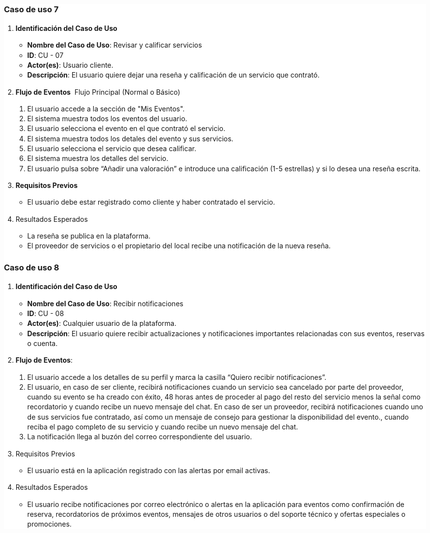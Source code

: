 ### Caso de uso 7

1. **Identificación del Caso de Uso** 
    - **Nombre del Caso de Uso**: Revisar y calificar servicios 
    - **ID**: CU - 07
    - **Actor(es)**: Usuario cliente. 
    - **Descripción**: El usuario quiere dejar una reseña y calificación de un servicio que contrató. 
2. **Flujo de Eventos** 
    Flujo Principal (Normal o Básico) 

    1. El usuario accede a la sección de "Mis Eventos".
    2. El sistema muestra todos los eventos del usuario.
    3. El usuario selecciona el evento en el que contrató el servicio.
    4. El sistema muestra todos los detales del evento y sus servicios.
    5. El usuario selecciona el servicio que desea calificar.
    6. El sistema muestra los detalles del servicio.
    7. El usuario pulsa sobre “Añadir una valoración” e introduce una calificación (1-5 estrellas) y si lo desea una reseña escrita.
3. **Requisitos Previos** 
    - El usuario debe estar registrado como cliente y haber contratado el servicio.
4. Resultados Esperados 
    - La reseña se publica en la plataforma.
    - El proveedor de servicios o el propietario del local recibe una notificación de la nueva reseña.

<div id='id28'></div>

### Caso de uso 8

1. **Identificación del Caso de Uso** 
    - **Nombre del Caso de Uso**: Recibir notificaciones 
    - **ID**: CU - 08
    - **Actor(es)**: Cualquier usuario de la plataforma.
    - **Descripción**: El usuario quiere recibir actualizaciones y notificaciones importantes relacionadas con sus eventos, reservas o cuenta.
2. **Flujo de Eventos**: 
    1. El usuario accede a los detalles de su perfil y marca la casilla “Quiero recibir notificaciones”.
    2. El usuario, en caso de ser cliente, recibirá notificaciones cuando un servicio sea cancelado por parte del proveedor, cuando su evento se ha creado con éxito, 48 horas antes de proceder al pago del resto del servicio menos la señal como recordatorio y cuando recibe un nuevo mensaje del chat. En caso de ser un proveedor, recibirá notificaciones cuando uno de sus servicios fue contratado, así como un mensaje de consejo para gestionar la disponibilidad del evento., cuando reciba el pago completo de su servicio y cuando recibe un nuevo mensaje del chat.
    3. La notificación llega al buzón del correo correspondiente del usuario.

3. Requisitos Previos 
    - El usuario está en la aplicación registrado con las alertas por email activas.
4. Resultados Esperados  
    - El usuario recibe notificaciones por correo electrónico o alertas en la aplicación para eventos como confirmación de reserva, recordatorios de próximos eventos, mensajes de otros usuarios o del soporte técnico y ofertas especiales o promociones.

<div id='id29'></div>
